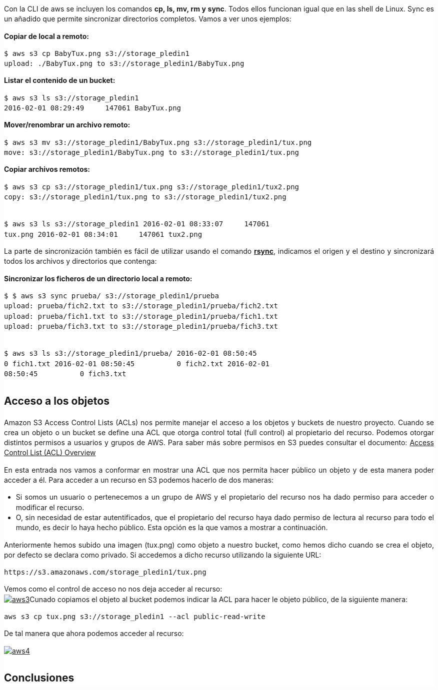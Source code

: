 <p style="text-align: justify;">Con la CLI de aws se incluyen los comandos <strong>cp, ls, mv, rm y sync</strong>. Todos ellos funcionan igual que en las shell de Linux. Sync es un a&ntilde;adido que permite sincronizar directorios completos. Vamos a ver unos ejemplos:</p>
<p><strong>Copiar de local a remoto:</strong></p>
<pre>$ aws s3 cp BabyTux.png s3://storage_pledin1
upload: ./BabyTux.png to s3://storage_pledin1/BabyTux.png</pre>
<p><strong>Listar el contenido de un bucket:</strong></p>
<pre>$ aws s3 ls s3://storage_pledin1
2016-02-01 08:29:49&nbsp;&nbsp;&nbsp;&nbsp; 147061 BabyTux.png</pre>
<p><strong>Mover/renombrar un archivo remoto:</strong></p>
<pre>$ aws s3 mv s3://storage_pledin1/BabyTux.png s3://storage_pledin1/tux.png
move: s3://storage_pledin1/BabyTux.png to s3://storage_pledin1/tux.png</pre>
<p><strong>Copiar archivos remotos:</strong></p>
<pre>$ aws s3 cp s3://storage_pledin1/tux.png s3://storage_pledin1/tux2.png
copy: s3://storage_pledin1/tux.png to s3://storage_pledin1/tux2.png

$ aws s3 ls s3://storage_pledin1
2016-02-01 08:33:07&nbsp;&nbsp;&nbsp;&nbsp; 147061 tux.png
2016-02-01 08:34:01&nbsp;&nbsp;&nbsp;&nbsp; 147061 tux2.png</pre>
<p style="text-align: justify;">La parte de sincronizaci&oacute;n tambi&eacute;n es f&aacute;cil de utilizar usando el comando <strong><a href="http://docs.aws.amazon.com/cli/latest/reference/s3/sync.html">rsync</a></strong>, indicamos el origen y el destino y sincronizar&aacute; todos los archivos y directorios que contenga:</p>
<p><strong>Sincronizar los ficheros de un directorio local a remoto:</strong></p>
<pre>$ $ aws s3 sync prueba/ s3://storage_pledin1/prueba
upload: prueba/fich2.txt to s3://storage_pledin1/prueba/fich2.txt
upload: prueba/fich1.txt to s3://storage_pledin1/prueba/fich1.txt
upload: prueba/fich3.txt to s3://storage_pledin1/prueba/fich3.txt

$ aws s3 ls s3://storage_pledin1/prueba/
2016-02-01 08:50:45&nbsp;&nbsp;&nbsp;&nbsp;&nbsp;&nbsp;&nbsp;&nbsp;&nbsp; 0 fich1.txt
2016-02-01 08:50:45&nbsp;&nbsp;&nbsp;&nbsp;&nbsp;&nbsp;&nbsp;&nbsp;&nbsp; 0 fich2.txt
2016-02-01 08:50:45&nbsp;&nbsp;&nbsp;&nbsp;&nbsp;&nbsp;&nbsp;&nbsp;&nbsp; 0 fich3.txt</pre>
<h2>Acceso a los objetos</h2>
<p style="text-align: justify;">Amazon S3 Access Control Lists (ACLs) nos permite manejar el acceso a los objetos y buckets de nuestro proyecto. Cuando se crea un objeto o un bucket se define una ACL que otorga control total (full control) al propietario del recurso. Podemos otorgar distintos permisos a usuarios y grupos de AWS. Para saber m&aacute;s sobre permisos en S3 puedes consultar el documento: <a href="http://docs.aws.amazon.com/AmazonS3/latest/dev/acl-overview.html">Access Control List (ACL) Overview</a></p>
<p style="text-align: justify;">En esta entrada nos vamos a conformar en mostrar una ACL que nos permita hacer p&uacute;blico un objeto y de esta manera poder acceder a &eacute;l. Para acceder a un recurso en S3 podemos hacerlo de dos maneras:</p>
<ul>
<li style="text-align: justify;">Si somos un usuario o pertenecemos a un grupo de AWS y el propietario del recurso nos ha dado permiso para acceder o modificar el recurso.</li>
<li style="text-align: justify;">O, sin necesidad de estar autentificados, que el propietario del recurso haya dado permiso de lectura al recurso para todo el mundo, es decir lo haya hecho p&uacute;blico. Esta opci&oacute;n es la que vamos a mostrar a continuaci&oacute;n.</li>
</ul>
<p style="text-align: justify;">Anteriormente hemos subido una imagen (tux.png) como objeto a nuestro bucket, como hemos dicho cuando se crea el objeto, por defecto se declara como privado. Si accedemos a dicho recurso utilizando la siguiente URL:</p>
<pre>https://s3.amazonaws.com/storage_pledin1/tux.png</pre>
<p style="text-align: justify;">Vemos como el control de acceso no nos deja acceder al recurso:<br />
<a class="thumbnail" href="http://www.josedomingo.org/pledin/wp-content/uploads/2016/01/aws3.png" rel="attachment wp-att-1570"><img class="aligncenter size-full wp-image-1570" src="http://www.josedomingo.org/pledin/wp-content/uploads/2016/01/aws3.png" alt="aws3" width="605" height="295" /></a>Cunado copiamos el objeto al bucket podemos indicar la ACL para hacer le objeto p&uacute;blico, de la siguiente manera:</p>
<pre>aws s3 cp tux.png s3://storage_pledin1 --acl public-read-write</pre>
<p>De tal manera que ahora podemos acceder al recurso:</p>
<p><a class="thumbnail" href="http://www.josedomingo.org/pledin/wp-content/uploads/2016/01/aws4.png" rel="attachment wp-att-1569"><img class="aligncenter size-full wp-image-1569" src="http://www.josedomingo.org/pledin/wp-content/uploads/2016/01/aws4.png" alt="aws4" width="763" height="542" /></a></p>
<h2>Conclusiones</h2>